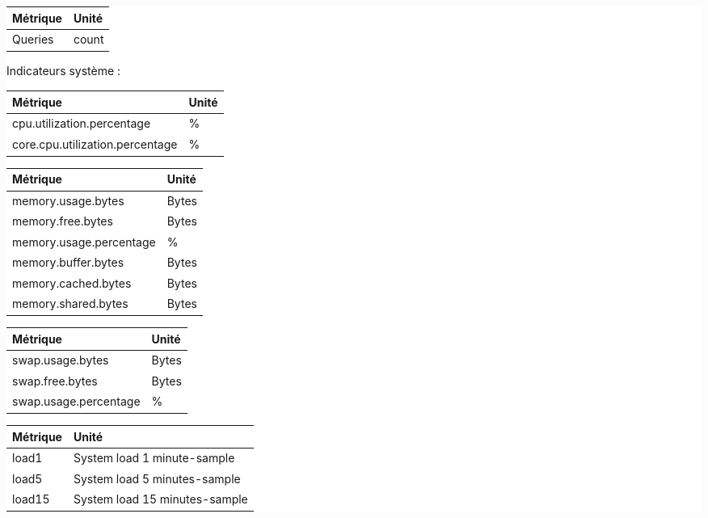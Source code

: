 | Métrique                     | Unité  |
| :--------------------------- | :----- |
| Queries                      | count  |

</TabItem>
</Tabs>

Indicateurs système : 

<Tabs groupId="sync">
<TabItem value="CPU" label="CPU">

| Métrique                           | Unité  |
| :--------------------------------- | :----- |
| cpu.utilization.percentage         | %      |
| core.cpu.utilization.percentage    | %      |

</TabItem>

<TabItem value="Memory" label="Memory">

| Métrique                | Unité |
| :---------------------  | :---- |
| memory.usage.bytes      | Bytes |
| memory.free.bytes       | Bytes |
| memory.usage.percentage | %     |
| memory.buffer.bytes     | Bytes |
| memory.cached.bytes     | Bytes |
| memory.shared.bytes     | Bytes |

</TabItem>

<TabItem value="Swap" label="Swap">

| Métrique                    | Unité   |
| :-------------------------- | :------ |
| swap.usage.bytes            | Bytes   |
| swap.free.bytes             | Bytes   |
| swap.usage.percentage       | %       |

</TabItem>

<TabItem value="Load" label="Load">

| Métrique                    | Unité                          |
| :-------------------------- | :----------------------------- |
| load1                       | System load 1 minute-sample    |
| load5                       | System load 5 minutes-sample   |
| load15                      | System load 15 minutes-sample  |
